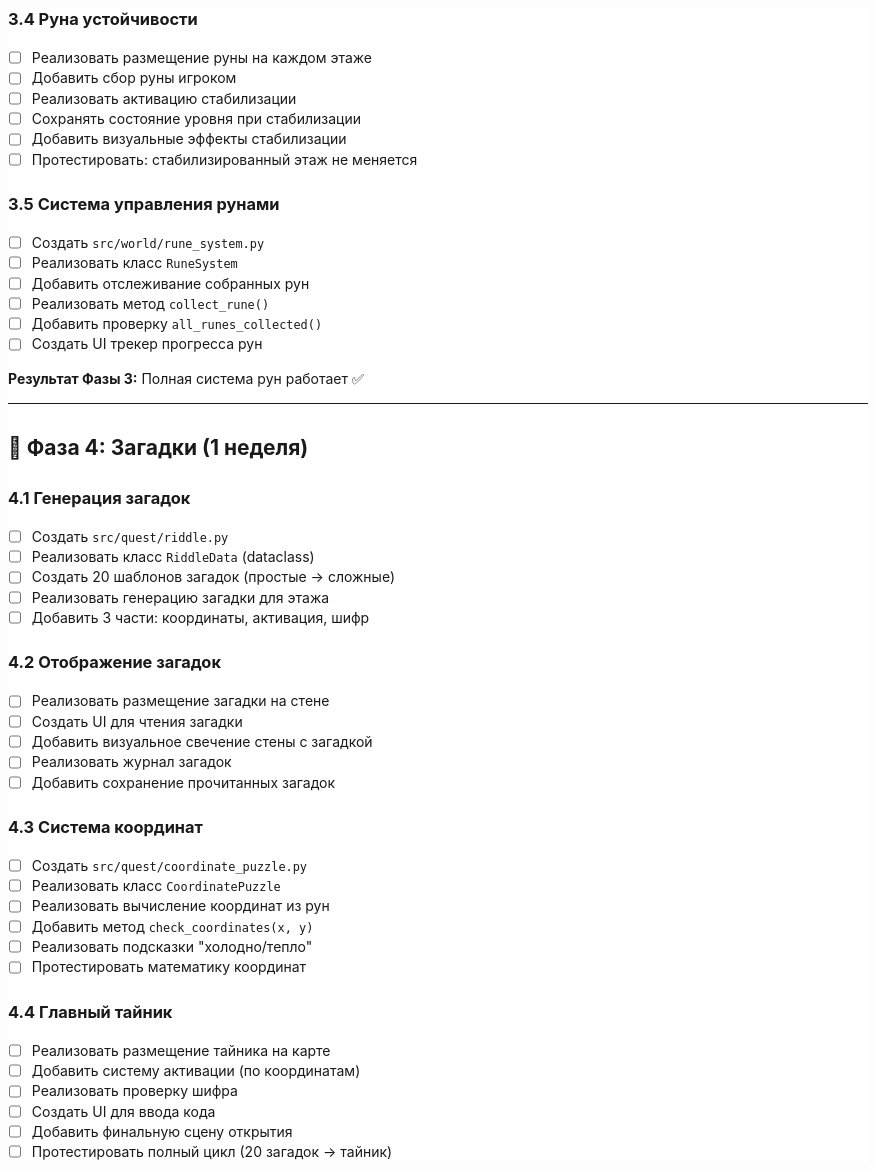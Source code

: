 ### 3.4 Руна устойчивости

- [ ] Реализовать размещение руны на каждом этаже
- [ ] Добавить сбор руны игроком
- [ ] Реализовать активацию стабилизации
- [ ] Сохранять состояние уровня при стабилизации
- [ ] Добавить визуальные эффекты стабилизации
- [ ] Протестировать: стабилизированный этаж не меняется

### 3.5 Система управления рунами

- [ ] Создать `src/world/rune_system.py`
- [ ] Реализовать класс `RuneSystem`
- [ ] Добавить отслеживание собранных рун
- [ ] Реализовать метод `collect_rune()`
- [ ] Добавить проверку `all_runes_collected()`
- [ ] Создать UI трекер прогресса рун

**Результат Фазы 3:** Полная система рун работает ✅

---

## 📜 Фаза 4: Загадки (1 неделя)

### 4.1 Генерация загадок

- [ ] Создать `src/quest/riddle.py`
- [ ] Реализовать класс `RiddleData` (dataclass)
- [ ] Создать 20 шаблонов загадок (простые → сложные)
- [ ] Реализовать генерацию загадки для этажа
- [ ] Добавить 3 части: координаты, активация, шифр

### 4.2 Отображение загадок

- [ ] Реализовать размещение загадки на стене
- [ ] Создать UI для чтения загадки
- [ ] Добавить визуальное свечение стены с загадкой
- [ ] Реализовать журнал загадок
- [ ] Добавить сохранение прочитанных загадок

### 4.3 Система координат

- [ ] Создать `src/quest/coordinate_puzzle.py`
- [ ] Реализовать класс `CoordinatePuzzle`
- [ ] Реализовать вычисление координат из рун
- [ ] Добавить метод `check_coordinates(x, y)`
- [ ] Реализовать подсказки "холодно/тепло"
- [ ] Протестировать математику координат

### 4.4 Главный тайник

- [ ] Реализовать размещение тайника на карте
- [ ] Добавить систему активации (по координатам)
- [ ] Реализовать проверку шифра
- [ ] Создать UI для ввода кода
- [ ] Добавить финальную сцену открытия
- [ ] Протестировать полный цикл (20 загадок → тайник)
